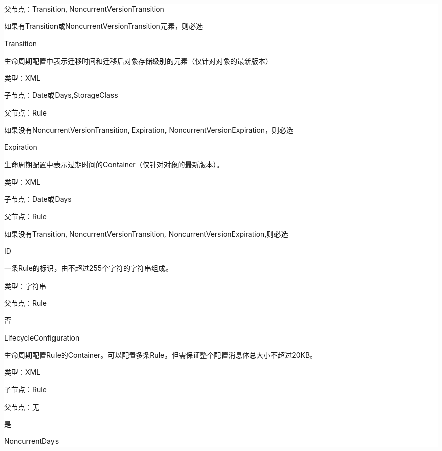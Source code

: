<p id="p63594101"><a name="p63594101"></a><a name="p63594101"></a>父节点：Transition, NoncurrentVersionTransition</p>
</td>
<td class="cellrowborder" valign="top" width="20.200000000000003%" headers="mcps1.2.4.1.3 "><p id="p50848555"><a name="p50848555"></a><a name="p50848555"></a>如果有Transition或NoncurrentVersionTransition元素，则必选</p>
</td>
</tr>
<tr id="row54983812"><td class="cellrowborder" valign="top" width="27.27%" headers="mcps1.2.4.1.1 "><p id="p24503759"><a name="p24503759"></a><a name="p24503759"></a>Transition</p>
</td>
<td class="cellrowborder" valign="top" width="52.53%" headers="mcps1.2.4.1.2 "><p id="p38647467"><a name="p38647467"></a><a name="p38647467"></a>生命周期配置中表示迁移时间和迁移后对象存储级别的元素（仅针对对象的最新版本）</p>
<p id="p12282887"><a name="p12282887"></a><a name="p12282887"></a>类型：XML</p>
<p id="p43437119"><a name="p43437119"></a><a name="p43437119"></a>子节点：Date或Days,StorageClass</p>
<p id="p55389758"><a name="p55389758"></a><a name="p55389758"></a>父节点：Rule</p>
</td>
<td class="cellrowborder" valign="top" width="20.200000000000003%" headers="mcps1.2.4.1.3 "><p id="p57385434"><a name="p57385434"></a><a name="p57385434"></a>如果没有NoncurrentVersionTransition, Expiration, NoncurrentVersionExpiration，则必选</p>
</td>
</tr>
<tr id="row46706866"><td class="cellrowborder" valign="top" width="27.27%" headers="mcps1.2.4.1.1 "><p id="p25159776"><a name="p25159776"></a><a name="p25159776"></a>Expiration</p>
</td>
<td class="cellrowborder" valign="top" width="52.53%" headers="mcps1.2.4.1.2 "><p id="p24675942"><a name="p24675942"></a><a name="p24675942"></a>生命周期配置中表示过期时间的Container（仅针对对象的最新版本）。</p>
<p id="p20756890"><a name="p20756890"></a><a name="p20756890"></a>类型：XML</p>
<p id="p52594285"><a name="p52594285"></a><a name="p52594285"></a>子节点：Date或Days</p>
<p id="p3586520"><a name="p3586520"></a><a name="p3586520"></a>父节点：Rule</p>
</td>
<td class="cellrowborder" valign="top" width="20.200000000000003%" headers="mcps1.2.4.1.3 "><p id="p22072707"><a name="p22072707"></a><a name="p22072707"></a>如果没有Transition, NoncurrentVersionTransition, NoncurrentVersionExpiration,则必选</p>
</td>
</tr>
<tr id="row64436636"><td class="cellrowborder" valign="top" width="27.27%" headers="mcps1.2.4.1.1 "><p id="p51985045"><a name="p51985045"></a><a name="p51985045"></a>ID</p>
</td>
<td class="cellrowborder" valign="top" width="52.53%" headers="mcps1.2.4.1.2 "><p id="p50039086"><a name="p50039086"></a><a name="p50039086"></a>一条Rule的标识，由不超过255个字符的字符串组成。</p>
<p id="p47698590"><a name="p47698590"></a><a name="p47698590"></a>类型：字符串</p>
<p id="p26634127"><a name="p26634127"></a><a name="p26634127"></a>父节点：Rule</p>
</td>
<td class="cellrowborder" valign="top" width="20.200000000000003%" headers="mcps1.2.4.1.3 "><p id="p9880673"><a name="p9880673"></a><a name="p9880673"></a>否</p>
</td>
</tr>
<tr id="row21817195"><td class="cellrowborder" valign="top" width="27.27%" headers="mcps1.2.4.1.1 "><p id="p22362409"><a name="p22362409"></a><a name="p22362409"></a>LifecycleConfiguration</p>
</td>
<td class="cellrowborder" valign="top" width="52.53%" headers="mcps1.2.4.1.2 "><p id="p66524715"><a name="p66524715"></a><a name="p66524715"></a>生命周期配置Rule的Container。可以配置多条Rule，但需保证整个配置消息体总大小不超过20KB。</p>
<p id="p61851530"><a name="p61851530"></a><a name="p61851530"></a>类型：XML</p>
<p id="p19792858"><a name="p19792858"></a><a name="p19792858"></a>子节点：Rule</p>
<p id="p43917997"><a name="p43917997"></a><a name="p43917997"></a>父节点：无</p>
</td>
<td class="cellrowborder" valign="top" width="20.200000000000003%" headers="mcps1.2.4.1.3 "><p id="p588042"><a name="p588042"></a><a name="p588042"></a>是</p>
</td>
</tr>
<tr id="row5292381"><td class="cellrowborder" valign="top" width="27.27%" headers="mcps1.2.4.1.1 "><p id="p26029697"><a name="p26029697"></a><a name="p26029697"></a>NoncurrentDays</p>